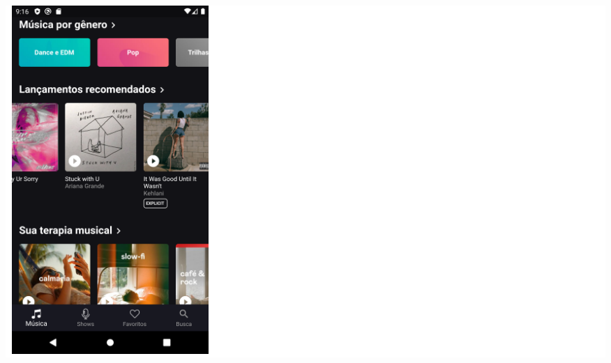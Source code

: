   <img src="assets/screenshots/music_screen2.png" alt="Print da Tela de música"
	title="Tela de música" width="300" height="500" />